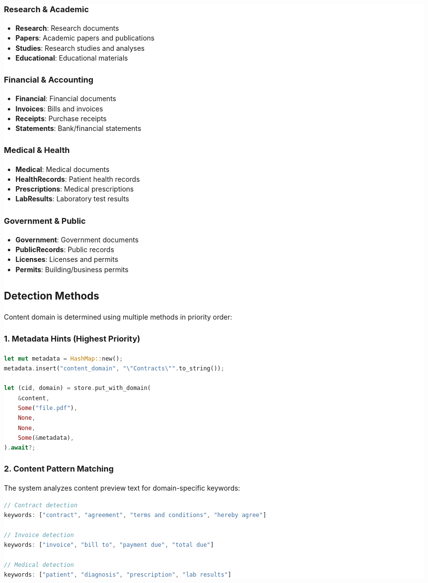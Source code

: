 ### Research & Academic
- **Research**: Research documents
- **Papers**: Academic papers and publications
- **Studies**: Research studies and analyses
- **Educational**: Educational materials

### Financial & Accounting
- **Financial**: Financial documents
- **Invoices**: Bills and invoices
- **Receipts**: Purchase receipts
- **Statements**: Bank/financial statements

### Medical & Health
- **Medical**: Medical documents
- **HealthRecords**: Patient health records
- **Prescriptions**: Medical prescriptions
- **LabResults**: Laboratory test results

### Government & Public
- **Government**: Government documents
- **PublicRecords**: Public records
- **Licenses**: Licenses and permits
- **Permits**: Building/business permits

## Detection Methods

Content domain is determined using multiple methods in priority order:

### 1. Metadata Hints (Highest Priority)
```rust
let mut metadata = HashMap::new();
metadata.insert("content_domain", "\"Contracts\"".to_string());

let (cid, domain) = store.put_with_domain(
    &content,
    Some("file.pdf"),
    None,
    None,
    Some(&metadata),
).await?;
```

### 2. Content Pattern Matching
The system analyzes content preview text for domain-specific keywords:

```rust
// Contract detection
keywords: ["contract", "agreement", "terms and conditions", "hereby agree"]

// Invoice detection
keywords: ["invoice", "bill to", "payment due", "total due"]

// Medical detection
keywords: ["patient", "diagnosis", "prescription", "lab results"]
```
